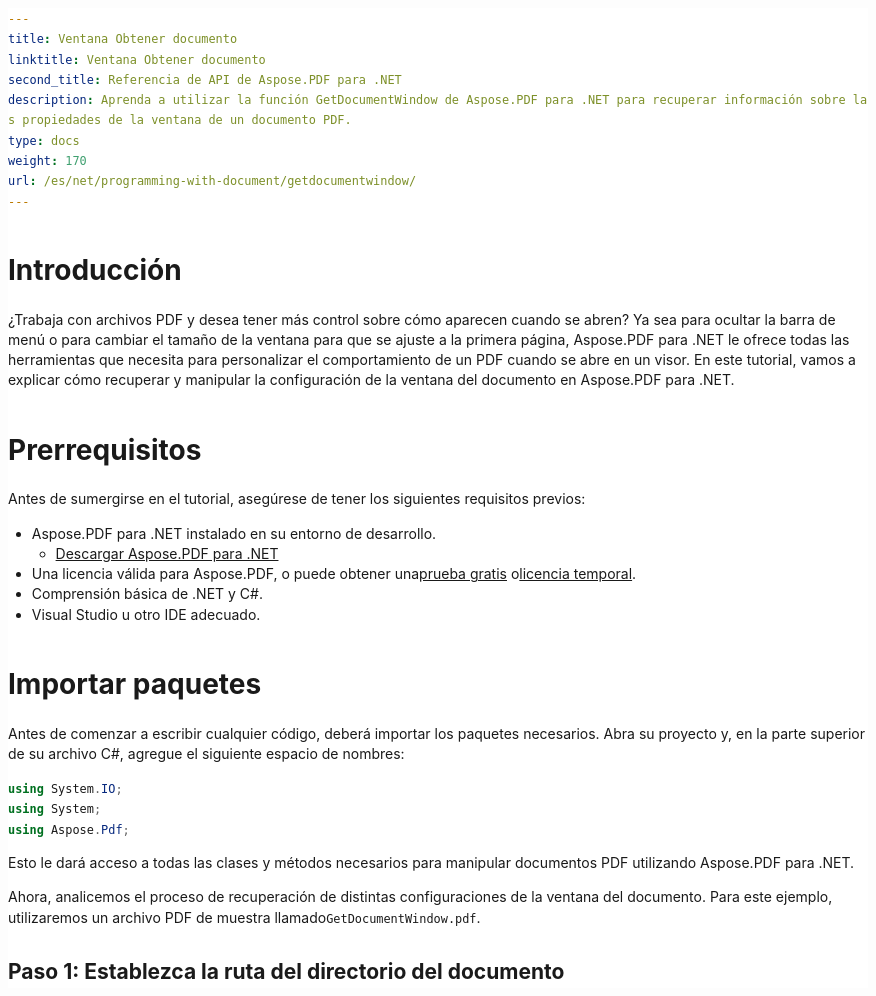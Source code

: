 ```yaml
---
title: Ventana Obtener documento
linktitle: Ventana Obtener documento
second_title: Referencia de API de Aspose.PDF para .NET
description: Aprenda a utilizar la función GetDocumentWindow de Aspose.PDF para .NET para recuperar información sobre las propiedades de la ventana de un documento PDF.
type: docs
weight: 170
url: /es/net/programming-with-document/getdocumentwindow/
---
```

# Introducción

¿Trabaja con archivos PDF y desea tener más control sobre cómo aparecen cuando se abren? Ya sea para ocultar la barra de menú o para cambiar el tamaño de la ventana para que se ajuste a la primera página, Aspose.PDF para .NET le ofrece todas las herramientas que necesita para personalizar el comportamiento de un PDF cuando se abre en un visor. En este tutorial, vamos a explicar cómo recuperar y manipular la configuración de la ventana del documento en Aspose.PDF para .NET.


# Prerrequisitos

Antes de sumergirse en el tutorial, asegúrese de tener los siguientes requisitos previos:

- Aspose.PDF para .NET instalado en su entorno de desarrollo.
  - [Descargar Aspose.PDF para .NET](https://releases.aspose.com/pdf/net/)
-  Una licencia válida para Aspose.PDF, o puede obtener una[prueba gratis](https://releases.aspose.com/) o[licencia temporal](https://purchase.aspose.com/temporary-license/).
- Comprensión básica de .NET y C#.
- Visual Studio u otro IDE adecuado.

# Importar paquetes

Antes de comenzar a escribir cualquier código, deberá importar los paquetes necesarios. Abra su proyecto y, en la parte superior de su archivo C#, agregue el siguiente espacio de nombres:

```csharp
using System.IO;
using System;
using Aspose.Pdf;
```

Esto le dará acceso a todas las clases y métodos necesarios para manipular documentos PDF utilizando Aspose.PDF para .NET.

 Ahora, analicemos el proceso de recuperación de distintas configuraciones de la ventana del documento. Para este ejemplo, utilizaremos un archivo PDF de muestra llamado`GetDocumentWindow.pdf`.

## Paso 1: Establezca la ruta del directorio del documento
